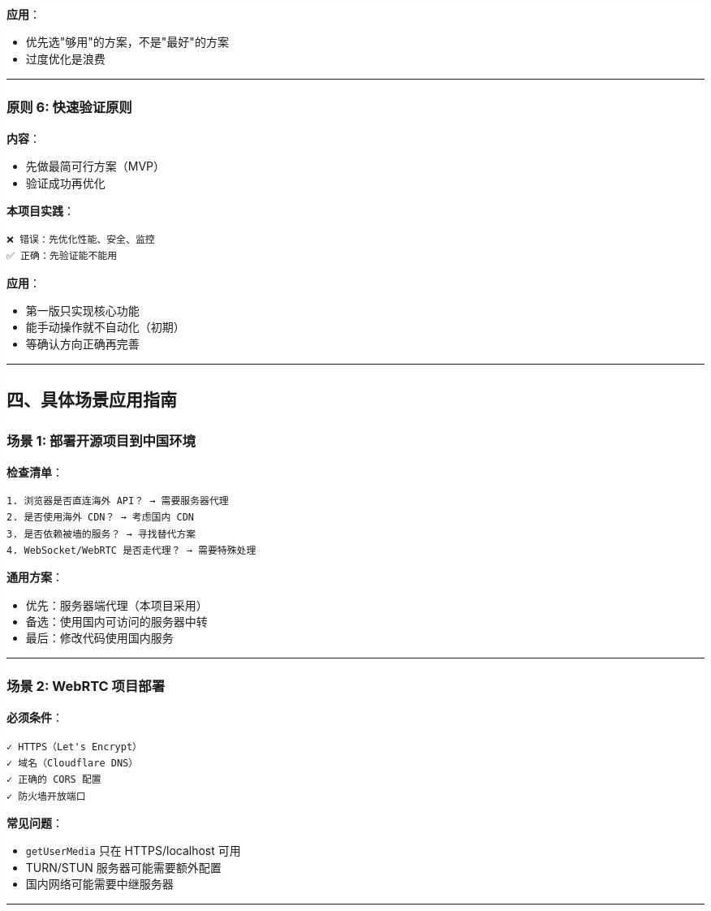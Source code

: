 **应用**：
- 优先选"够用"的方案，不是"最好"的方案
- 过度优化是浪费

---

### 原则 6: 快速验证原则

**内容**：
- 先做最简可行方案（MVP）
- 验证成功再优化

**本项目实践**：
```
❌ 错误：先优化性能、安全、监控
✅ 正确：先验证能不能用
```

**应用**：
- 第一版只实现核心功能
- 能手动操作就不自动化（初期）
- 等确认方向正确再完善

---

## 四、具体场景应用指南

### 场景 1: 部署开源项目到中国环境

**检查清单**：
```
1. 浏览器是否直连海外 API？ → 需要服务器代理
2. 是否使用海外 CDN？ → 考虑国内 CDN
3. 是否依赖被墙的服务？ → 寻找替代方案
4. WebSocket/WebRTC 是否走代理？ → 需要特殊处理
```

**通用方案**：
- 优先：服务器端代理（本项目采用）
- 备选：使用国内可访问的服务器中转
- 最后：修改代码使用国内服务

---

### 场景 2: WebRTC 项目部署

**必须条件**：
```
✓ HTTPS（Let's Encrypt）
✓ 域名（Cloudflare DNS）
✓ 正确的 CORS 配置
✓ 防火墙开放端口
```

**常见问题**：
- `getUserMedia` 只在 HTTPS/localhost 可用
- TURN/STUN 服务器可能需要额外配置
- 国内网络可能需要中继服务器

---